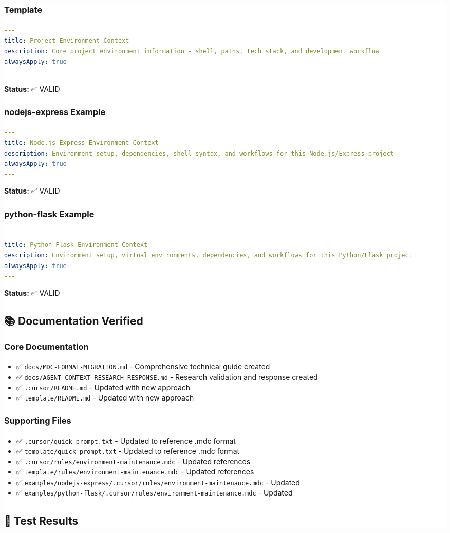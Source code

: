 ### Template
```yaml
---
title: Project Environment Context
description: Core project environment information - shell, paths, tech stack, and development workflow
alwaysApply: true
---
```
**Status:** ✅ VALID

### nodejs-express Example
```yaml
---
title: Node.js Express Environment Context
description: Environment setup, dependencies, shell syntax, and workflows for this Node.js/Express project
alwaysApply: true
---
```
**Status:** ✅ VALID

### python-flask Example
```yaml
---
title: Python Flask Environment Context
description: Environment setup, virtual environments, dependencies, and workflows for this Python/Flask project
alwaysApply: true
---
```
**Status:** ✅ VALID

## 📚 Documentation Verified

### Core Documentation
- ✅ `docs/MDC-FORMAT-MIGRATION.md` - Comprehensive technical guide created
- ✅ `docs/AGENT-CONTEXT-RESEARCH-RESPONSE.md` - Research validation and response created
- ✅ `.cursor/README.md` - Updated with new approach
- ✅ `template/README.md` - Updated with new approach

### Supporting Files
- ✅ `.cursor/quick-prompt.txt` - Updated to reference .mdc format
- ✅ `template/quick-prompt.txt` - Updated to reference .mdc format
- ✅ `.cursor/rules/environment-maintenance.mdc` - Updated references
- ✅ `template/rules/environment-maintenance.mdc` - Updated references
- ✅ `examples/nodejs-express/.cursor/rules/environment-maintenance.mdc` - Updated
- ✅ `examples/python-flask/.cursor/rules/environment-maintenance.mdc` - Updated

## 🧪 Test Results
